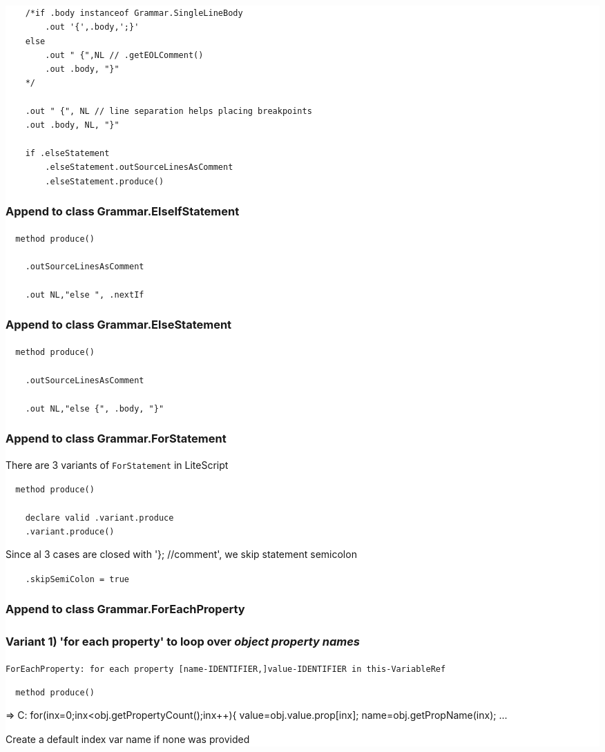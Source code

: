         /*if .body instanceof Grammar.SingleLineBody
            .out '{',.body,';}'
        else
            .out " {",NL // .getEOLComment()
            .out .body, "}"
        */

        .out " {", NL // line separation helps placing breakpoints
        .out .body, NL, "}"

        if .elseStatement
            .elseStatement.outSourceLinesAsComment
            .elseStatement.produce()


### Append to class Grammar.ElseIfStatement ###

      method produce() 

        .outSourceLinesAsComment

        .out NL,"else ", .nextIf

### Append to class Grammar.ElseStatement ###

      method produce()

        .outSourceLinesAsComment

        .out NL,"else {", .body, "}"

### Append to class Grammar.ForStatement ###

There are 3 variants of `ForStatement` in LiteScript

      method produce() 

        declare valid .variant.produce
        .variant.produce()

Since al 3 cases are closed with '}; //comment', we skip statement semicolon

        .skipSemiColon = true


### Append to class Grammar.ForEachProperty
### Variant 1) 'for each property' to loop over *object property names* 

`ForEachProperty: for each property [name-IDENTIFIER,]value-IDENTIFIER in this-VariableRef`

      method produce() 

=> C:  for(inx=0;inx<obj.getPropertyCount();inx++){ 
            value=obj.value.prop[inx]; name=obj.getPropName(inx); 
        ...

Create a default index var name if none was provided
